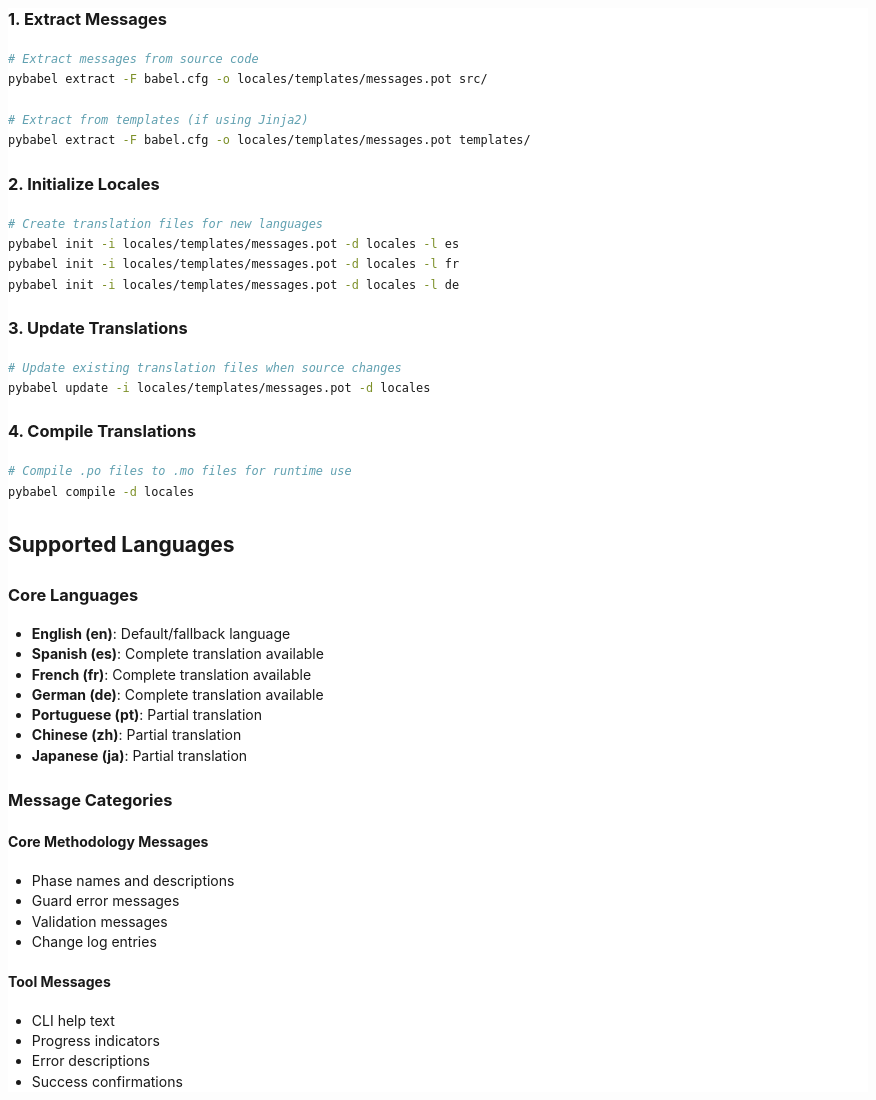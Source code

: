 ### 1. Extract Messages
```bash
# Extract messages from source code
pybabel extract -F babel.cfg -o locales/templates/messages.pot src/

# Extract from templates (if using Jinja2)
pybabel extract -F babel.cfg -o locales/templates/messages.pot templates/
```

### 2. Initialize Locales
```bash
# Create translation files for new languages
pybabel init -i locales/templates/messages.pot -d locales -l es
pybabel init -i locales/templates/messages.pot -d locales -l fr
pybabel init -i locales/templates/messages.pot -d locales -l de
```

### 3. Update Translations
```bash
# Update existing translation files when source changes
pybabel update -i locales/templates/messages.pot -d locales
```

### 4. Compile Translations
```bash
# Compile .po files to .mo files for runtime use
pybabel compile -d locales
```

## Supported Languages

### Core Languages
- **English (en)**: Default/fallback language
- **Spanish (es)**: Complete translation available
- **French (fr)**: Complete translation available
- **German (de)**: Complete translation available
- **Portuguese (pt)**: Partial translation
- **Chinese (zh)**: Partial translation
- **Japanese (ja)**: Partial translation

### Message Categories

#### Core Methodology Messages
- Phase names and descriptions
- Guard error messages
- Validation messages
- Change log entries

#### Tool Messages
- CLI help text
- Progress indicators
- Error descriptions
- Success confirmations
